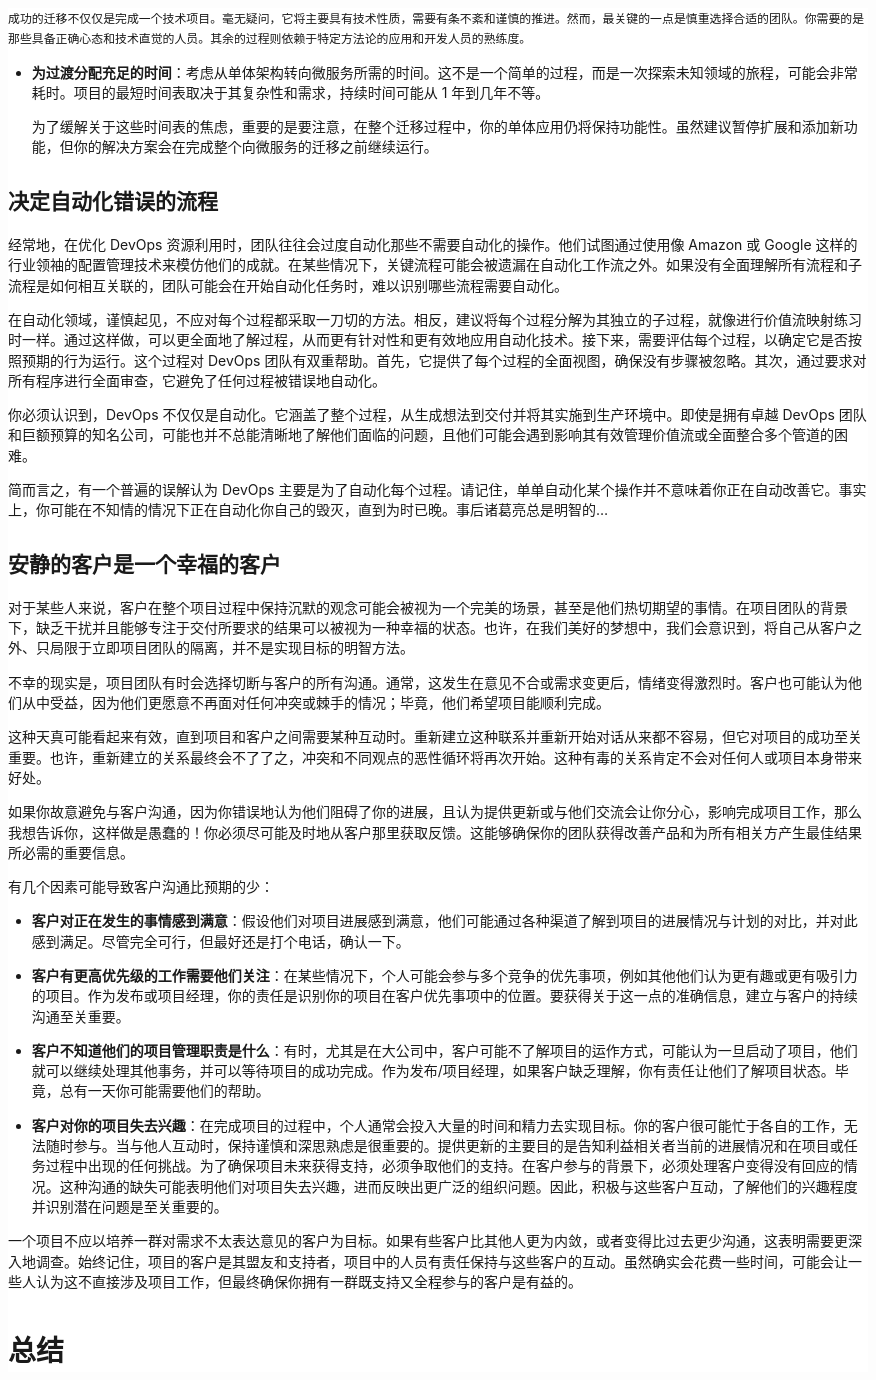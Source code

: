     成功的迁移不仅仅是完成一个技术项目。毫无疑问，它将主要具有技术性质，需要有条不紊和谨慎的推进。然而，最关键的一点是慎重选择合适的团队。你需要的是那些具备正确心态和技术直觉的人员。其余的过程则依赖于特定方法论的应用和开发人员的熟练度。

+   **为过渡分配充足的时间**：考虑从单体架构转向微服务所需的时间。这不是一个简单的过程，而是一次探索未知领域的旅程，可能会非常耗时。项目的最短时间表取决于其复杂性和需求，持续时间可能从 1 年到几年不等。

    为了缓解关于这些时间表的焦虑，重要的是要注意，在整个迁移过程中，你的单体应用仍将保持功能性。虽然建议暂停扩展和添加新功能，但你的解决方案会在完成整个向微服务的迁移之前继续运行。

## 决定自动化错误的流程

经常地，在优化 DevOps 资源利用时，团队往往会过度自动化那些不需要自动化的操作。他们试图通过使用像 Amazon 或 Google 这样的行业领袖的配置管理技术来模仿他们的成就。在某些情况下，关键流程可能会被遗漏在自动化工作流之外。如果没有全面理解所有流程和子流程是如何相互关联的，团队可能会在开始自动化任务时，难以识别哪些流程需要自动化。

在自动化领域，谨慎起见，不应对每个过程都采取一刀切的方法。相反，建议将每个过程分解为其独立的子过程，就像进行价值流映射练习时一样。通过这样做，可以更全面地了解过程，从而更有针对性和更有效地应用自动化技术。接下来，需要评估每个过程，以确定它是否按照预期的行为运行。这个过程对 DevOps 团队有双重帮助。首先，它提供了每个过程的全面视图，确保没有步骤被忽略。其次，通过要求对所有程序进行全面审查，它避免了任何过程被错误地自动化。

你必须认识到，DevOps 不仅仅是自动化。它涵盖了整个过程，从生成想法到交付并将其实施到生产环境中。即使是拥有卓越 DevOps 团队和巨额预算的知名公司，可能也并不总能清晰地了解他们面临的问题，且他们可能会遇到影响其有效管理价值流或全面整合多个管道的困难。

简而言之，有一个普遍的误解认为 DevOps 主要是为了自动化每个过程。请记住，单单自动化某个操作并不意味着你正在自动改善它。事实上，你可能在不知情的情况下正在自动化你自己的毁灭，直到为时已晚。事后诸葛亮总是明智的…

## 安静的客户是一个幸福的客户

对于某些人来说，客户在整个项目过程中保持沉默的观念可能会被视为一个完美的场景，甚至是他们热切期望的事情。在项目团队的背景下，缺乏干扰并且能够专注于交付所要求的结果可以被视为一种幸福的状态。也许，在我们美好的梦想中，我们会意识到，将自己从客户之外、只局限于立即项目团队的隔离，并不是实现目标的明智方法。

不幸的现实是，项目团队有时会选择切断与客户的所有沟通。通常，这发生在意见不合或需求变更后，情绪变得激烈时。客户也可能认为他们从中受益，因为他们更愿意不再面对任何冲突或棘手的情况；毕竟，他们希望项目能顺利完成。

这种天真可能看起来有效，直到项目和客户之间需要某种互动时。重新建立这种联系并重新开始对话从来都不容易，但它对项目的成功至关重要。也许，重新建立的关系最终会不了了之，冲突和不同观点的恶性循环将再次开始。这种有毒的关系肯定不会对任何人或项目本身带来好处。

如果你故意避免与客户沟通，因为你错误地认为他们阻碍了你的进展，且认为提供更新或与他们交流会让你分心，影响完成项目工作，那么我想告诉你，这样做是愚蠢的！你必须尽可能及时地从客户那里获取反馈。这能够确保你的团队获得改善产品和为所有相关方产生最佳结果所必需的重要信息。

有几个因素可能导致客户沟通比预期的少：

+   **客户对正在发生的事情感到满意**：假设他们对项目进展感到满意，他们可能通过各种渠道了解到项目的进展情况与计划的对比，并对此感到满足。尽管完全可行，但最好还是打个电话，确认一下。

+   **客户有更高优先级的工作需要他们关注**：在某些情况下，个人可能会参与多个竞争的优先事项，例如其他他们认为更有趣或更有吸引力的项目。作为发布或项目经理，你的责任是识别你的项目在客户优先事项中的位置。要获得关于这一点的准确信息，建立与客户的持续沟通至关重要。

+   **客户不知道他们的项目管理职责是什么**：有时，尤其是在大公司中，客户可能不了解项目的运作方式，可能认为一旦启动了项目，他们就可以继续处理其他事务，并可以等待项目的成功完成。作为发布/项目经理，如果客户缺乏理解，你有责任让他们了解项目状态。毕竟，总有一天你可能需要他们的帮助。

+   **客户对你的项目失去兴趣**：在完成项目的过程中，个人通常会投入大量的时间和精力去实现目标。你的客户很可能忙于各自的工作，无法随时参与。当与他人互动时，保持谨慎和深思熟虑是很重要的。提供更新的主要目的是告知利益相关者当前的进展情况和在项目或任务过程中出现的任何挑战。为了确保项目未来获得支持，必须争取他们的支持。在客户参与的背景下，必须处理客户变得没有回应的情况。这种沟通的缺失可能表明他们对项目失去兴趣，进而反映出更广泛的组织问题。因此，积极与这些客户互动，了解他们的兴趣程度并识别潜在问题是至关重要的。

一个项目不应以培养一群对需求不太表达意见的客户为目标。如果有些客户比其他人更为内敛，或者变得比过去更少沟通，这表明需要更深入地调查。始终记住，项目的客户是其盟友和支持者，项目中的人员有责任保持与这些客户的互动。虽然确实会花费一些时间，可能会让一些人认为这不直接涉及项目工作，但最终确保你拥有一群既支持又全程参与的客户是有益的。

# 总结
